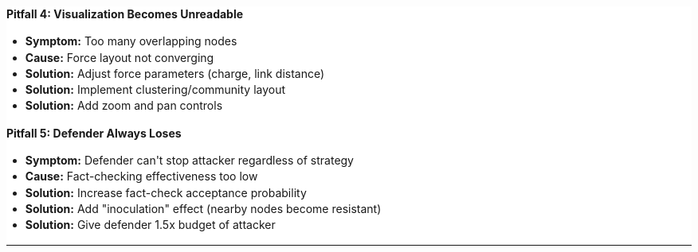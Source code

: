 **Pitfall 4: Visualization Becomes Unreadable**
- **Symptom:** Too many overlapping nodes
- **Cause:** Force layout not converging
- **Solution:** Adjust force parameters (charge, link distance)
- **Solution:** Implement clustering/community layout
- **Solution:** Add zoom and pan controls

**Pitfall 5: Defender Always Loses**
- **Symptom:** Defender can't stop attacker regardless of strategy
- **Cause:** Fact-checking effectiveness too low
- **Solution:** Increase fact-check acceptance probability
- **Solution:** Add "inoculation" effect (nearby nodes become resistant)
- **Solution:** Give defender 1.5x budget of attacker

---
